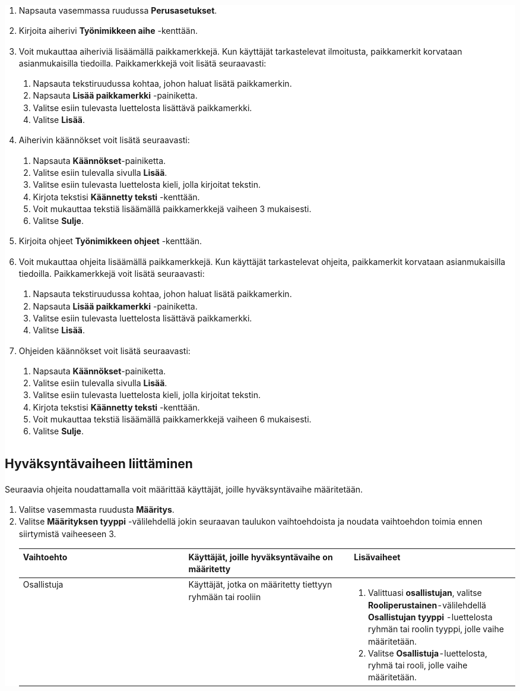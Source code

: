 1.  Napsauta vasemmassa ruudussa **Perusasetukset**.
2.  Kirjoita aiherivi **Työnimikkeen aihe** -kenttään.
3.  Voit mukauttaa aiheriviä lisäämällä paikkamerkkejä. Kun käyttäjät tarkastelevat ilmoitusta, paikkamerkit korvataan asianmukaisilla tiedoilla. Paikkamerkkejä voit lisätä seuraavasti:
    1.  Napsauta tekstiruudussa kohtaa, johon haluat lisätä paikkamerkin.
    2.  Napsauta **Lisää paikkamerkki** -painiketta.
    3.  Valitse esiin tulevasta luettelosta lisättävä paikkamerkki.
    4.  Valitse **Lisää**.

4.  Aiherivin käännökset voit lisätä seuraavasti:
    1.  Napsauta **Käännökset**-painiketta.
    2.  Valitse esiin tulevalla sivulla **Lisää**.
    3.  Valitse esiin tulevasta luettelosta kieli, jolla kirjoitat tekstin.
    4.  Kirjota tekstisi **Käännetty teksti** -kenttään.
    5.  Voit mukauttaa tekstiä lisäämällä paikkamerkkejä vaiheen 3 mukaisesti.
    6.  Valitse **Sulje**.

5.  Kirjoita ohjeet **Työnimikkeen ohjeet** -kenttään.
6.  Voit mukauttaa ohjeita lisäämällä paikkamerkkejä. Kun käyttäjät tarkastelevat ohjeita, paikkamerkit korvataan asianmukaisilla tiedoilla. Paikkamerkkejä voit lisätä seuraavasti:
    1.  Napsauta tekstiruudussa kohtaa, johon haluat lisätä paikkamerkin.
    2.  Napsauta **Lisää paikkamerkki** -painiketta.
    3.  Valitse esiin tulevasta luettelosta lisättävä paikkamerkki.
    4.  Valitse **Lisää**.

7.  Ohjeiden käännökset voit lisätä seuraavasti:
    1.  Napsauta **Käännökset**-painiketta.
    2.  Valitse esiin tulevalla sivulla **Lisää**.
    3.  Valitse esiin tulevasta luettelosta kieli, jolla kirjoitat tekstin.
    4.  Kirjota tekstisi **Käännetty teksti** -kenttään.
    5.  Voit mukauttaa tekstiä lisäämällä paikkamerkkejä vaiheen 6 mukaisesti.
    6.  Valitse **Sulje**.

## <a name="assign-the-approval-step"></a>Hyväksyntävaiheen liittäminen
Seuraavia ohjeita noudattamalla voit määrittää käyttäjät, joille hyväksyntävaihe määritetään.

1.  Valitse vasemmasta ruudusta **Määritys**.
2.  Valitse **Määrityksen tyyppi** -välilehdellä jokin seuraavan taulukon vaihtoehdoista ja noudata vaihtoehdon toimia ennen siirtymistä vaiheeseen 3.
    <table>
    <colgroup>
    <col width="33%" />
    <col width="33%" />
    <col width="33%" />
    </colgroup>
    <thead>
    <tr class="header">
    <th>Vaihtoehto</th>
    <th>Käyttäjät, joille hyväksyntävaihe on määritetty</th>
    <th>Lisävaiheet</th>
    </tr>
    </thead>
    <tbody>
    <tr class="odd">
    <td>Osallistuja</td>
    <td>Käyttäjät, jotka on määritetty tiettyyn ryhmään tai rooliin</td>
    <td><ol>
    <li>Valittuasi <strong>osallistujan</strong>, valitse <strong>Rooliperustainen</strong>-välilehdellä <strong>Osallistujan tyyppi</strong> -luettelosta ryhmän tai roolin tyyppi, jolle vaihe määritetään.</li>
    <li>Valitse <strong>Osallistuja</strong>-luettelosta, ryhmä tai rooli, jolle vaihe määritetään.</li>
    </ol></td>
    </tr>